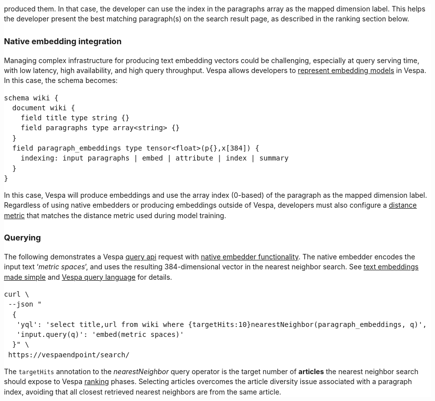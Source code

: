 produced them. In that case, the developer can use the index in the
paragraphs array as the mapped dimension label. This helps the developer
present the best matching paragraph(s) on the search result page,
as described in the ranking section below.

### Native embedding integration

Managing complex infrastructure for producing text embedding vectors
could be challenging, especially at query serving time, with low
latency, high availability, and high query throughput. Vespa allows
developers to [represent embedding
models](https://blog.vespa.ai/text-embedding-made-simple/) in Vespa.
In this case, the schema becomes:

<pre>
schema wiki {
  document wiki {
    field title type string {}
    field paragraphs type array&lt;string&gt; {}
  } 
  field paragraph_embeddings type tensor&lt;float&gt;(p{},x[384]) {
    indexing: input paragraphs | embed | attribute | index | summary
  }
}
</pre>

In this case, Vespa will produce embeddings and use the array index
(0-based) of the paragraph as the mapped dimension label. Regardless
of using native embedders or producing embeddings outside of Vespa,
developers must also configure a [distance
metric](https://docs.vespa.ai/en/reference/schema-reference.html#distance-metric)
that matches the distance metric used during model training.

### Querying

The following demonstrates a Vespa [query
api](https://docs.vespa.ai/en/query-api.html) request with [native
embedder
functionality](https://docs.vespa.ai/en/embedding.html#bert-embedder).
The native embedder encodes the input text ‘_metric spaces_’, and
uses the resulting 384-dimensional vector in the nearest neighbor
search. See [text embeddings made
simple](https://blog.vespa.ai/text-embedding-made-simple/) and
[Vespa query language](https://docs.vespa.ai/en/query-language.html)
for details.
<pre>
curl \
 --json "
  {
   'yql': 'select title,url from wiki where {targetHits:10}nearestNeighbor(paragraph_embeddings, q)',
   'input.query(q)': 'embed(metric spaces)'
  }" \
 https://vespaendpoint/search/
</pre>
The `targetHits` annotation to the _nearestNeighbor_ query operator
is the target number of **articles** the
nearest neighbor search should expose to Vespa
[ranking](https://docs.vespa.ai/en/ranking.html) phases. Selecting
articles overcomes the article diversity issue associated with a
paragraph index, avoiding that all closest retrieved nearest neighbors
are from the same article.


[^1]: Pre-training and fine-tuning the model using 256 wordpiece tokens instead of 128 (2x) would increase the computational training budget by 4x due to quadratic self-attention complexity.